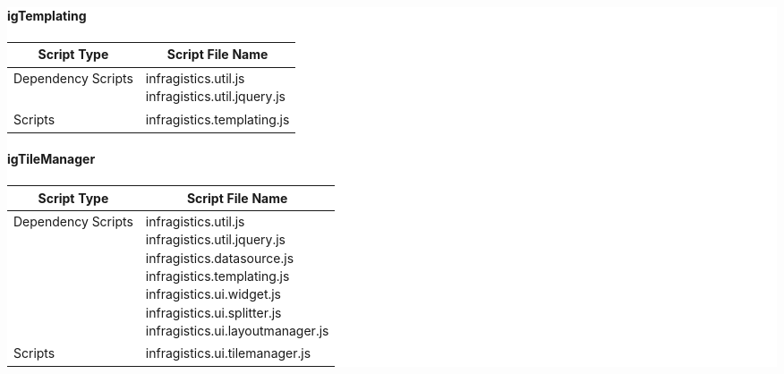 #### <a id="igTemplating"></a>igTemplating 
<table class="table">
	<thead>
		<tr>
			<th>Script Type</th>
			<th>Script File Name</th>
		</tr>
	</thead>
	<tbody>
		<tr>
			<td>Dependency Scripts</td>
			<td>
				infragistics.util.js
				<br>infragistics.util.jquery.js
			</td>
		</tr>
		<tr>
			<td>Scripts</td>
			<td>infragistics.templating.js</td>
		</tr>
	</tbody>
</table>

#### <a id="igTileManager"></a>igTileManager 
<table class="table">
	<thead>
		<tr>
			<th>Script Type</th>
			<th>Script File Name</th>
		</tr>
	</thead>
	<tbody>
		<tr>
			<td>Dependency Scripts</td>
			<td>
			    infragistics.util.js
				<br>infragistics.util.jquery.js
			    <br>infragistics.datasource.js
			    <br>infragistics.templating.js				
				<br>infragistics.ui.widget.js
			    <br>infragistics.ui.splitter.js
			    <br>infragistics.ui.layoutmanager.js
			</td>
		</tr>
		<tr>
			<td>Scripts</td>
			<td>
			    infragistics.ui.tilemanager.js
			</td>
		</tr>
	</tbody>
</table>
